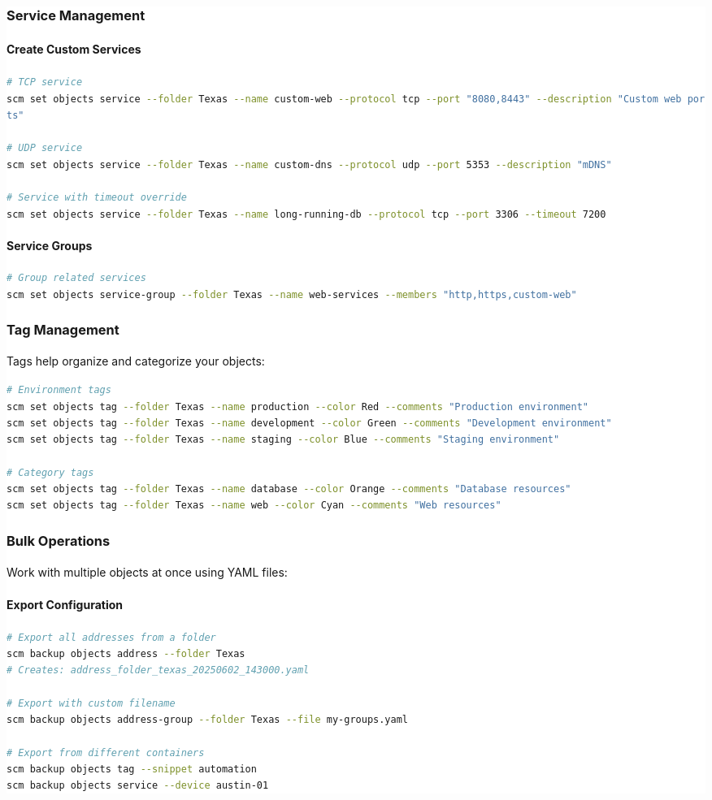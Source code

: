 
### Service Management

#### Create Custom Services

```bash
# TCP service
scm set objects service --folder Texas --name custom-web --protocol tcp --port "8080,8443" --description "Custom web ports"

# UDP service
scm set objects service --folder Texas --name custom-dns --protocol udp --port 5353 --description "mDNS"

# Service with timeout override
scm set objects service --folder Texas --name long-running-db --protocol tcp --port 3306 --timeout 7200
```

#### Service Groups

```bash
# Group related services
scm set objects service-group --folder Texas --name web-services --members "http,https,custom-web"
```

### Tag Management

Tags help organize and categorize your objects:

```bash
# Environment tags
scm set objects tag --folder Texas --name production --color Red --comments "Production environment"
scm set objects tag --folder Texas --name development --color Green --comments "Development environment"
scm set objects tag --folder Texas --name staging --color Blue --comments "Staging environment"

# Category tags
scm set objects tag --folder Texas --name database --color Orange --comments "Database resources"
scm set objects tag --folder Texas --name web --color Cyan --comments "Web resources"
```

### Bulk Operations

Work with multiple objects at once using YAML files:

#### Export Configuration

```bash
# Export all addresses from a folder
scm backup objects address --folder Texas
# Creates: address_folder_texas_20250602_143000.yaml

# Export with custom filename
scm backup objects address-group --folder Texas --file my-groups.yaml

# Export from different containers
scm backup objects tag --snippet automation
scm backup objects service --device austin-01
```
